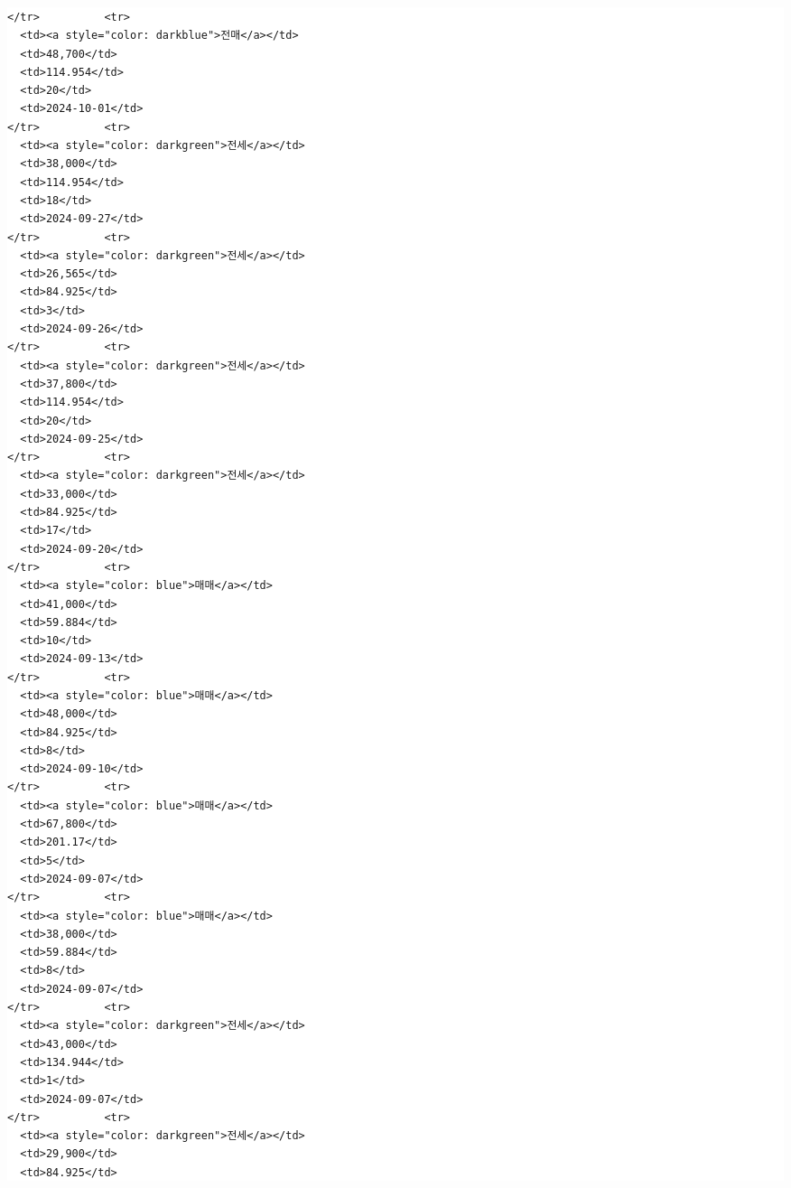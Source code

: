     </tr>          <tr>
      <td><a style="color: darkblue">전매</a></td>
      <td>48,700</td>
      <td>114.954</td>
      <td>20</td>
      <td>2024-10-01</td>
    </tr>          <tr>
      <td><a style="color: darkgreen">전세</a></td>
      <td>38,000</td>
      <td>114.954</td>
      <td>18</td>
      <td>2024-09-27</td>
    </tr>          <tr>
      <td><a style="color: darkgreen">전세</a></td>
      <td>26,565</td>
      <td>84.925</td>
      <td>3</td>
      <td>2024-09-26</td>
    </tr>          <tr>
      <td><a style="color: darkgreen">전세</a></td>
      <td>37,800</td>
      <td>114.954</td>
      <td>20</td>
      <td>2024-09-25</td>
    </tr>          <tr>
      <td><a style="color: darkgreen">전세</a></td>
      <td>33,000</td>
      <td>84.925</td>
      <td>17</td>
      <td>2024-09-20</td>
    </tr>          <tr>
      <td><a style="color: blue">매매</a></td>
      <td>41,000</td>
      <td>59.884</td>
      <td>10</td>
      <td>2024-09-13</td>
    </tr>          <tr>
      <td><a style="color: blue">매매</a></td>
      <td>48,000</td>
      <td>84.925</td>
      <td>8</td>
      <td>2024-09-10</td>
    </tr>          <tr>
      <td><a style="color: blue">매매</a></td>
      <td>67,800</td>
      <td>201.17</td>
      <td>5</td>
      <td>2024-09-07</td>
    </tr>          <tr>
      <td><a style="color: blue">매매</a></td>
      <td>38,000</td>
      <td>59.884</td>
      <td>8</td>
      <td>2024-09-07</td>
    </tr>          <tr>
      <td><a style="color: darkgreen">전세</a></td>
      <td>43,000</td>
      <td>134.944</td>
      <td>1</td>
      <td>2024-09-07</td>
    </tr>          <tr>
      <td><a style="color: darkgreen">전세</a></td>
      <td>29,900</td>
      <td>84.925</td>